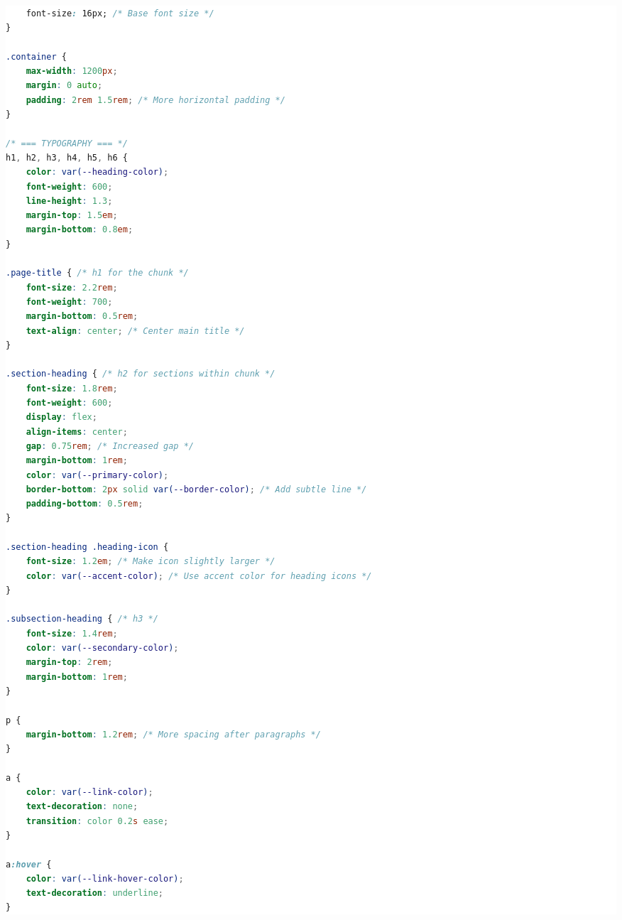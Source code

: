 ```css
    font-size: 16px; /* Base font size */
}

.container {
    max-width: 1200px;
    margin: 0 auto;
    padding: 2rem 1.5rem; /* More horizontal padding */
}

/* === TYPOGRAPHY === */
h1, h2, h3, h4, h5, h6 {
    color: var(--heading-color);
    font-weight: 600;
    line-height: 1.3;
    margin-top: 1.5em;
    margin-bottom: 0.8em;
}

.page-title { /* h1 for the chunk */
    font-size: 2.2rem;
    font-weight: 700;
    margin-bottom: 0.5rem;
    text-align: center; /* Center main title */
}

.section-heading { /* h2 for sections within chunk */
    font-size: 1.8rem;
    font-weight: 600;
    display: flex;
    align-items: center;
    gap: 0.75rem; /* Increased gap */
    margin-bottom: 1rem;
    color: var(--primary-color);
    border-bottom: 2px solid var(--border-color); /* Add subtle line */
    padding-bottom: 0.5rem;
}

.section-heading .heading-icon {
    font-size: 1.2em; /* Make icon slightly larger */
    color: var(--accent-color); /* Use accent color for heading icons */
}

.subsection-heading { /* h3 */
    font-size: 1.4rem;
    color: var(--secondary-color);
    margin-top: 2rem;
    margin-bottom: 1rem;
}

p {
    margin-bottom: 1.2rem; /* More spacing after paragraphs */
}

a {
    color: var(--link-color);
    text-decoration: none;
    transition: color 0.2s ease;
}

a:hover {
    color: var(--link-hover-color);
    text-decoration: underline;
}
```